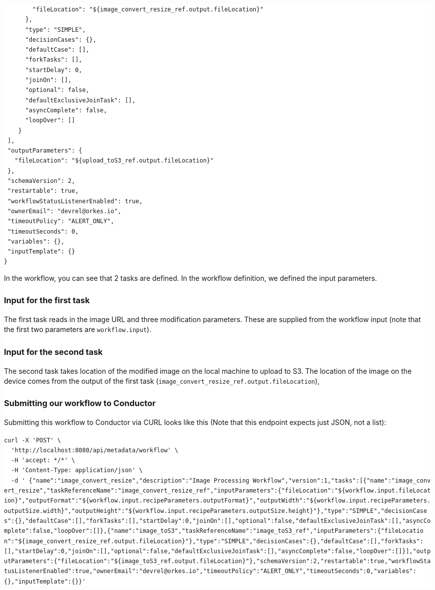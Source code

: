 ```
        "fileLocation": "${image_convert_resize_ref.output.fileLocation}"
      },
      "type": "SIMPLE",
      "decisionCases": {},
      "defaultCase": [],
      "forkTasks": [],
      "startDelay": 0,
      "joinOn": [],
      "optional": false,
      "defaultExclusiveJoinTask": [],
      "asyncComplete": false,
      "loopOver": []
    }
 ],
 "outputParameters": {
   "fileLocation": "${upload_toS3_ref.output.fileLocation}"
 },
 "schemaVersion": 2,
 "restartable": true,
 "workflowStatusListenerEnabled": true,
 "ownerEmail": "devrel@orkes.io",
 "timeoutPolicy": "ALERT_ONLY",
 "timeoutSeconds": 0,
 "variables": {},
 "inputTemplate": {}
}
```

In the workflow, you can see that 2 tasks are defined.  In the workflow definition, we defined the input parameters.  

### Input for the first task

The first task reads in the image URL and three modification parameters. These are supplied from the workflow input (note that the first two parameters are ```workflow.input```).

### Input for the second task

The second task takes location of the modified image on the local machine to upload to S3.  The location of the image on the device comes from the output of the first task (```image_convert_resize_ref.output.fileLocation```),

### Submitting our workflow to Conductor

Submitting this workflow to Conductor via CURL looks like this (Note that this endpoint expects just JSON, not a list):

```
curl -X 'POST' \
  'http://localhost:8080/api/metadata/workflow' \
  -H 'accept: */*' \
  -H 'Content-Type: application/json' \
  -d ' {"name":"image_convert_resize","description":"Image Processing Workflow","version":1,"tasks":[{"name":"image_convert_resize","taskReferenceName":"image_convert_resize_ref","inputParameters":{"fileLocation":"${workflow.input.fileLocation}","outputFormat":"${workflow.input.recipeParameters.outputFormat}","outputWidth":"${workflow.input.recipeParameters.outputSize.width}","outputHeight":"${workflow.input.recipeParameters.outputSize.height}"},"type":"SIMPLE","decisionCases":{},"defaultCase":[],"forkTasks":[],"startDelay":0,"joinOn":[],"optional":false,"defaultExclusiveJoinTask":[],"asyncComplete":false,"loopOver":[]},{"name":"image_toS3","taskReferenceName":"image_toS3_ref","inputParameters":{"fileLocation":"${image_convert_resize_ref.output.fileLocation}"},"type":"SIMPLE","decisionCases":{},"defaultCase":[],"forkTasks":[],"startDelay":0,"joinOn":[],"optional":false,"defaultExclusiveJoinTask":[],"asyncComplete":false,"loopOver":[]}],"outputParameters":{"fileLocation":"${image_toS3_ref.output.fileLocation}"},"schemaVersion":2,"restartable":true,"workflowStatusListenerEnabled":true,"ownerEmail":"devrel@orkes.io","timeoutPolicy":"ALERT_ONLY","timeoutSeconds":0,"variables":{},"inputTemplate":{}}'
```